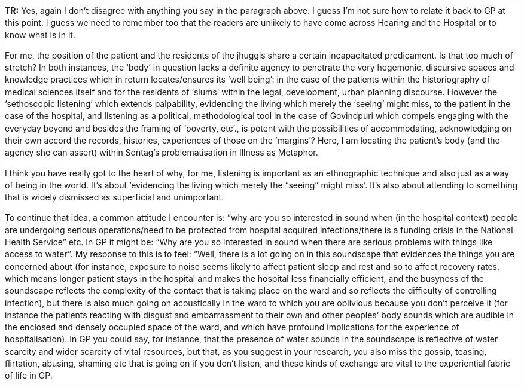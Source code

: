 **TR:** Yes, again I don’t disagree with anything you say in the
paragraph above. I guess I’m not sure how to relate it back to GP at
this point. I guess we need to remember too that the readers are
unlikely to have come across Hearing and the Hospital or to know what is
in it.

For me, the position of the patient and the residents of the jhuggis
share a certain incapacitated predicament. Is that too much of stretch?
In both instances, the ‘body’ in question lacks a definite agency to
penetrate the very hegemonic, discursive spaces and knowledge practices
which in return locates/ensures its ‘well being’: in the case of the
patients within the historiography of medical sciences itself and for
the residents of ‘slums’ within the legal, development, urban planning
discourse. However the ‘sethoscopic listening’ which extends
palpability, evidencing the living which merely the ‘seeing’ might miss,
to the patient in the case of the hospital, and listening as a
political, methodological tool in the case of Govindpuri which compels
engaging with the everyday beyond and besides the framing of ‘poverty,
etc’., is potent with the possibilities of accommodating, acknowledging
on their own accord the records, histories, experiences of those on the
‘margins’? Here, I am locating the patient’s body (and the agency she
can assert) within Sontag’s problematisation in Illness as Metaphor.

I think you have really got to the heart of why, for me, listening is
important as an ethnographic technique and also just as a way of being
in the world. It’s about ‘evidencing the living which merely the
“seeing” might miss’. It’s also about attending to something that is
widely dismissed as superficial and unimportant.

To continue that idea, a common attitude I encounter is: “why are you so
interested in sound when (in the hospital context) people are undergoing
serious operations/need to be protected from hospital acquired
infections/there is a funding crisis in the National Health Service”
etc. In GP it might be: “Why are you so interested in sound when there
are serious problems with things like access to water”. My response to
this is to feel: “Well, there is a lot going on in this soundscape that
evidences the things you are concerned about (for instance, exposure to
noise seems likely to affect patient sleep and rest and so to affect
recovery rates, which means longer patient stays in the hospital and
makes the hospital less financially efficient, and the busyness of the
soundscape reflects the complexity of the contact that is taking place
on the ward and so reflects the difficulty of controlling infection),
but there is also much going on acoustically in the ward to which you
are oblivious because you don’t perceive it (for instance the patients
reacting with disgust and embarrassment to their own and other peoples’
body sounds which are audible in the enclosed and densely occupied space
of the ward, and which have profound implications for the experience of
hospitalisation). In GP you could say, for instance, that the presence
of water sounds in the soundscape is reflective of water scarcity and
wider scarcity of vital resources, but that, as you suggest in your
research, you also miss the gossip, teasing, flirtation, abusing,
shaming etc that is going on if you don’t listen, and these kinds of
exchange are vital to the experiential fabric of life in GP.
